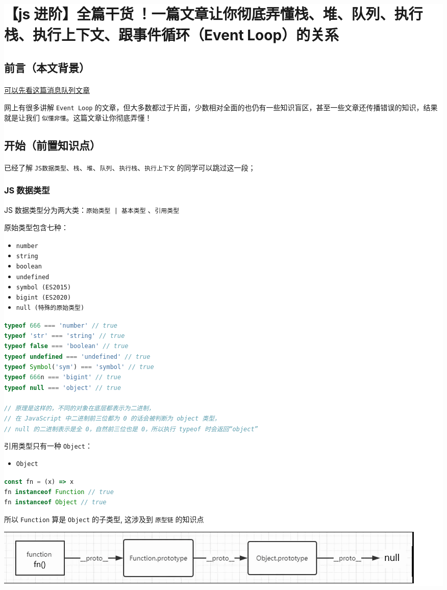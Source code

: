 # 【js 进阶】全篇干货 ！一篇文章让你彻底弄懂栈、堆、队列、执行栈、执行上下文、跟事件循环（Event Loop）的关系

## 前言（本文背景）

<a href="https://au1996.gitee.io/blog/guide/borwer-message.html">可以先看这篇消息队列文章</a>

网上有很多讲解 `Event Loop` 的文章，但大多数都过于片面，少数相对全面的也仍有一些知识盲区，甚至一些文章还传播错误的知识，结果就是让我们 `似懂非懂`。这篇文章让你彻底弄懂！

## 开始（前置知识点）

已经了解 `JS数据类型`、`栈`、`堆`、`队列`、`执行栈`、`执行上下文` 的同学可以跳过这一段；

### JS 数据类型

JS 数据类型分为两大类：`原始类型 | 基本类型` 、`引用类型`

原始类型包含七种：

- `number`
- `string`
- `boolean`
- `undefined`
- `symbol (ES2015)`
- `bigint (ES2020)`
- `null (特殊的原始类型)`

```js
typeof 666 === 'number' // true
typeof 'str' === 'string' // true
typeof false === 'boolean' // true
typeof undefined === 'undefined' // true
typeof Symbol('sym') === 'symbol' // true
typeof 666n === 'bigint' // true
typeof null === 'object' // true

// 原理是这样的，不同的对象在底层都表示为二进制，
// 在 JavaScript 中二进制前三位都为 0 的话会被判断为 object 类型，
// null 的二进制表示是全 0，自然前三位也是 0，所以执行 typeof 时会返回“object”
```

引用类型只有一种 `Object`：

- `Object`

```js
const fn = (x) => x
fn instanceof Function // true
fn instanceof Object // true
```

所以 `Function` 算是 `Object` 的子类型, 这涉及到 `原型链` 的知识点

![solar](../public/images/event-loop/prototype.png)
